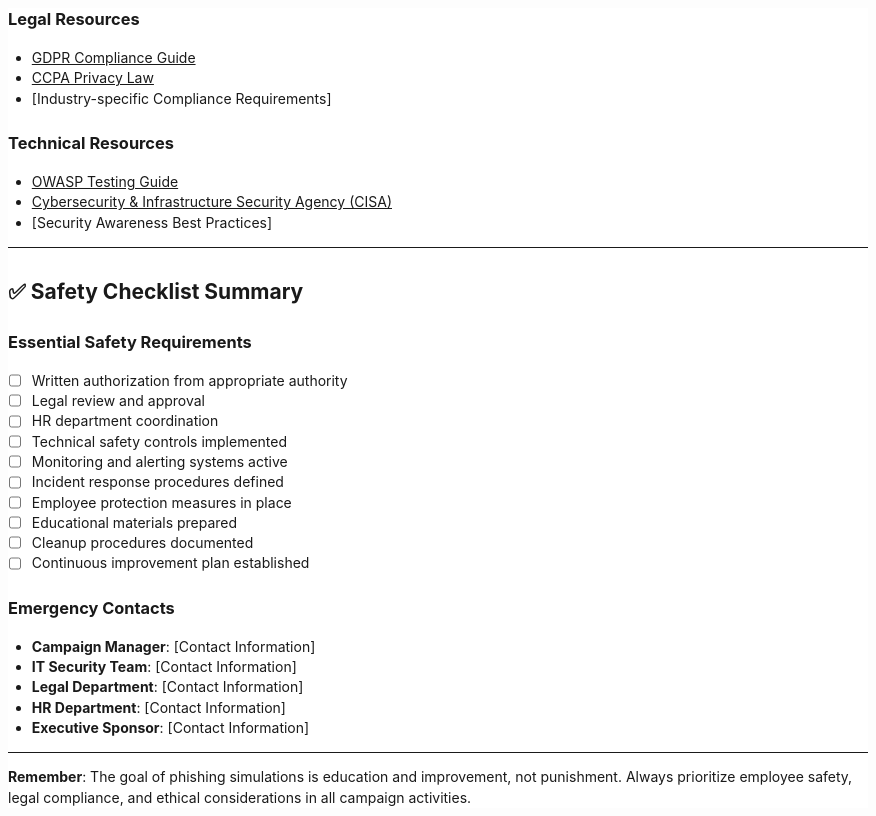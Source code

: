 ### Legal Resources
- [GDPR Compliance Guide](https://gdpr.eu/)
- [CCPA Privacy Law](https://oag.ca.gov/privacy/ccpa)
- [Industry-specific Compliance Requirements]

### Technical Resources
- [OWASP Testing Guide](https://owasp.org/www-project-web-security-testing-guide/)
- [Cybersecurity & Infrastructure Security Agency (CISA)](https://www.cisa.gov/)
- [Security Awareness Best Practices]

---

## ✅ Safety Checklist Summary

### Essential Safety Requirements
- [ ] Written authorization from appropriate authority
- [ ] Legal review and approval
- [ ] HR department coordination
- [ ] Technical safety controls implemented
- [ ] Monitoring and alerting systems active
- [ ] Incident response procedures defined
- [ ] Employee protection measures in place
- [ ] Educational materials prepared
- [ ] Cleanup procedures documented
- [ ] Continuous improvement plan established

### Emergency Contacts
- **Campaign Manager**: [Contact Information]
- **IT Security Team**: [Contact Information]
- **Legal Department**: [Contact Information]
- **HR Department**: [Contact Information]
- **Executive Sponsor**: [Contact Information]

---

**Remember**: The goal of phishing simulations is education and improvement, not punishment. Always prioritize employee safety, legal compliance, and ethical considerations in all campaign activities.